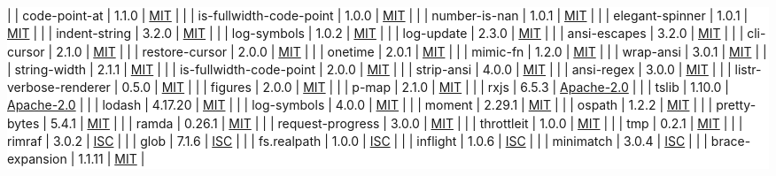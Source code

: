 |  | code-point-at | 1.1.0 | [MIT](https://opensource.org/licenses/MIT) |
|  | is-fullwidth-code-point | 1.0.0 | [MIT](https://opensource.org/licenses/MIT) |
|  | number-is-nan | 1.0.1 | [MIT](https://opensource.org/licenses/MIT) |
|  | elegant-spinner | 1.0.1 | [MIT](https://opensource.org/licenses/MIT) |
|  | indent-string | 3.2.0 | [MIT](https://opensource.org/licenses/MIT) |
|  | log-symbols | 1.0.2 | [MIT](https://opensource.org/licenses/MIT) |
|  | log-update | 2.3.0 | [MIT](https://opensource.org/licenses/MIT) |
|  | ansi-escapes | 3.2.0 | [MIT](https://opensource.org/licenses/MIT) |
|  | cli-cursor | 2.1.0 | [MIT](https://opensource.org/licenses/MIT) |
|  | restore-cursor | 2.0.0 | [MIT](https://opensource.org/licenses/MIT) |
|  | onetime | 2.0.1 | [MIT](https://opensource.org/licenses/MIT) |
|  | mimic-fn | 1.2.0 | [MIT](https://opensource.org/licenses/MIT) |
|  | wrap-ansi | 3.0.1 | [MIT](https://opensource.org/licenses/MIT) |
|  | string-width | 2.1.1 | [MIT](https://opensource.org/licenses/MIT) |
|  | is-fullwidth-code-point | 2.0.0 | [MIT](https://opensource.org/licenses/MIT) |
|  | strip-ansi | 4.0.0 | [MIT](https://opensource.org/licenses/MIT) |
|  | ansi-regex | 3.0.0 | [MIT](https://opensource.org/licenses/MIT) |
|  | listr-verbose-renderer | 0.5.0 | [MIT](https://opensource.org/licenses/MIT) |
|  | figures | 2.0.0 | [MIT](https://opensource.org/licenses/MIT) |
|  | p-map | 2.1.0 | [MIT](https://opensource.org/licenses/MIT) |
|  | rxjs | 6.5.3 | [Apache-2.0](https://opensource.org/licenses/Apache-2.0) |
|  | tslib | 1.10.0 | [Apache-2.0](https://opensource.org/licenses/Apache-2.0) |
|  | lodash | 4.17.20 | [MIT](https://opensource.org/licenses/MIT) |
|  | log-symbols | 4.0.0 | [MIT](https://opensource.org/licenses/MIT) |
|  | moment | 2.29.1 | [MIT](https://opensource.org/licenses/MIT) |
|  | ospath | 1.2.2 | [MIT](https://opensource.org/licenses/MIT) |
|  | pretty-bytes | 5.4.1 | [MIT](https://opensource.org/licenses/MIT) |
|  | ramda | 0.26.1 | [MIT](https://opensource.org/licenses/MIT) |
|  | request-progress | 3.0.0 | [MIT](https://opensource.org/licenses/MIT) |
|  | throttleit | 1.0.0 | [MIT](https://opensource.org/licenses/MIT) |
|  | tmp | 0.2.1 | [MIT](https://opensource.org/licenses/MIT) |
|  | rimraf | 3.0.2 | [ISC](https://opensource.org/licenses/ISC) |
|  | glob | 7.1.6 | [ISC](https://opensource.org/licenses/ISC) |
|  | fs.realpath | 1.0.0 | [ISC](https://opensource.org/licenses/ISC) |
|  | inflight | 1.0.6 | [ISC](https://opensource.org/licenses/ISC) |
|  | minimatch | 3.0.4 | [ISC](https://opensource.org/licenses/ISC) |
|  | brace-expansion | 1.1.11 | [MIT](https://opensource.org/licenses/MIT) |